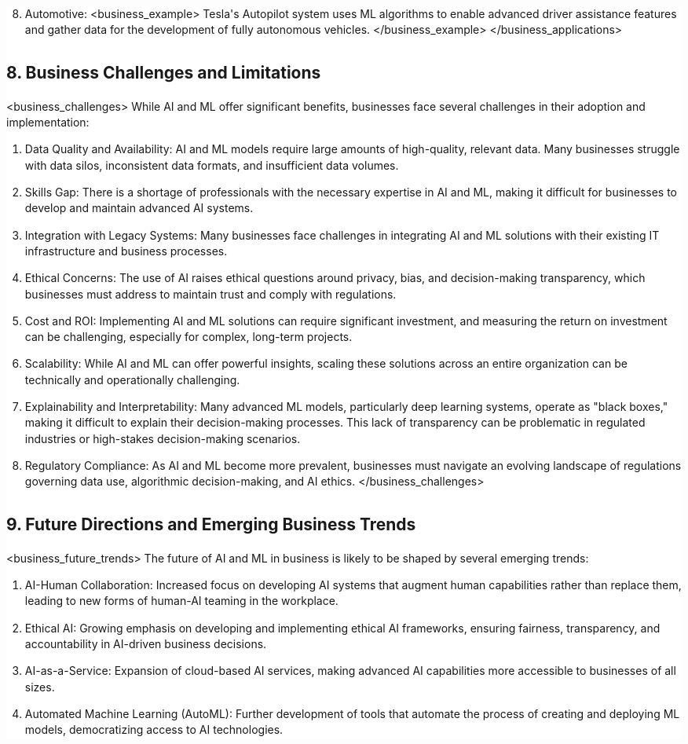 8. Automotive:
   <business_example>
   Tesla's Autopilot system uses ML algorithms to enable advanced driver assistance features and gather data for the development of fully autonomous vehicles.
   </business_example>
</business_applications>

## 8. Business Challenges and Limitations

<business_challenges>
While AI and ML offer significant benefits, businesses face several challenges in their adoption and implementation:

1. Data Quality and Availability: AI and ML models require large amounts of high-quality, relevant data. Many businesses struggle with data silos, inconsistent data formats, and insufficient data volumes.

2. Skills Gap: There is a shortage of professionals with the necessary expertise in AI and ML, making it difficult for businesses to develop and maintain advanced AI systems.

3. Integration with Legacy Systems: Many businesses face challenges in integrating AI and ML solutions with their existing IT infrastructure and business processes.

4. Ethical Concerns: The use of AI raises ethical questions around privacy, bias, and decision-making transparency, which businesses must address to maintain trust and comply with regulations.

5. Cost and ROI: Implementing AI and ML solutions can require significant investment, and measuring the return on investment can be challenging, especially for complex, long-term projects.

6. Scalability: While AI and ML can offer powerful insights, scaling these solutions across an entire organization can be technically and operationally challenging.

7. Explainability and Interpretability: Many advanced ML models, particularly deep learning systems, operate as "black boxes," making it difficult to explain their decision-making processes. This lack of transparency can be problematic in regulated industries or high-stakes decision-making scenarios.

8. Regulatory Compliance: As AI and ML become more prevalent, businesses must navigate an evolving landscape of regulations governing data use, algorithmic decision-making, and AI ethics.
</business_challenges>

## 9. Future Directions and Emerging Business Trends

<business_future_trends>
The future of AI and ML in business is likely to be shaped by several emerging trends:

1. AI-Human Collaboration: Increased focus on developing AI systems that augment human capabilities rather than replace them, leading to new forms of human-AI teaming in the workplace.

2. Ethical AI: Growing emphasis on developing and implementing ethical AI frameworks, ensuring fairness, transparency, and accountability in AI-driven business decisions.

3. AI-as-a-Service: Expansion of cloud-based AI services, making advanced AI capabilities more accessible to businesses of all sizes.

4. Automated Machine Learning (AutoML): Further development of tools that automate the process of creating and deploying ML models, democratizing access to AI technologies.
